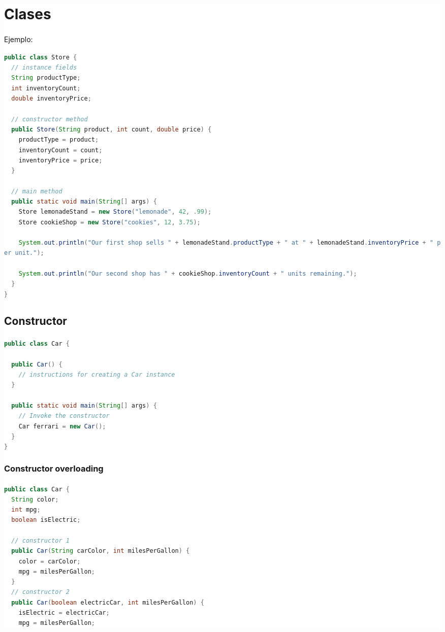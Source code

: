 # Clases

Ejemplo:

```java
public class Store {
  // instance fields
  String productType;
  int inventoryCount;
  double inventoryPrice;
  
  // constructor method
  public Store(String product, int count, double price) {
    productType = product;
    inventoryCount = count;
    inventoryPrice = price;
  }
  
  // main method
  public static void main(String[] args) {
    Store lemonadeStand = new Store("lemonade", 42, .99);
    Store cookieShop = new Store("cookies", 12, 3.75);
    
    System.out.println("Our first shop sells " + lemonadeStand.productType + " at " + lemonadeStand.inventoryPrice + " per unit.");
    
    System.out.println("Our second shop has " + cookieShop.inventoryCount + " units remaining.");
  }
}
```

## Constructor

```java
public class Car {
 
  public Car() {
    // instructions for creating a Car instance
  }
 
  public static void main(String[] args) {
    // Invoke the constructor
    Car ferrari = new Car(); 
  }
}
```

### Constructor overloading

```java
public class Car {
  String color;
  int mpg;
  boolean isElectric;
 
  // constructor 1
  public Car(String carColor, int milesPerGallon) {
    color = carColor;
    mpg = milesPerGallon;
  }
  // constructor 2
  public Car(boolean electricCar, int milesPerGallon) {
    isElectric = electricCar;
    mpg = milesPerGallon;
```